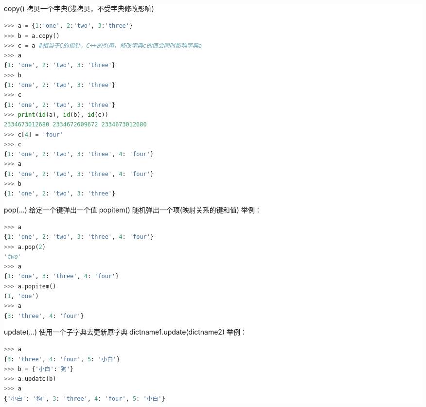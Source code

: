 
copy()  拷贝一个字典(浅拷贝，不受字典修改影响)

``` python
>>> a = {1:'one', 2:'two', 3:'three'}
>>> b = a.copy()
>>> c = a #相当于C的指针，C++的引用，修改字典c的值会同时影响字典a
>>> a
{1: 'one', 2: 'two', 3: 'three'}
>>> b
{1: 'one', 2: 'two', 3: 'three'}
>>> c
{1: 'one', 2: 'two', 3: 'three'}
>>> print(id(a), id(b), id(c))
2334673012680 2334672609672 2334673012680
>>> c[4] = 'four'
>>> c
{1: 'one', 2: 'two', 3: 'three', 4: 'four'}
>>> a
{1: 'one', 2: 'two', 3: 'three', 4: 'four'}
>>> b
{1: 'one', 2: 'two', 3: 'three'}
```


pop(...)  给定一个键弹出一个值
popitem()  随机弹出一个项(映射关系的键和值)
举例：

``` python
>>> a
{1: 'one', 2: 'two', 3: 'three', 4: 'four'}
>>> a.pop(2)
'two'
>>> a
{1: 'one', 3: 'three', 4: 'four'}
>>> a.popitem()
(1, 'one')
>>> a
{3: 'three', 4: 'four'}
```


update(...)  使用一个子字典去更新原字典
dictname1.update(dictname2)
举例：

``` python
>>> a
{3: 'three', 4: 'four', 5: '小白'}
>>> b = {'小白':'狗'}
>>> a.update(b)
>>> a
{'小白': '狗', 3: 'three', 4: 'four', 5: '小白'}
```
